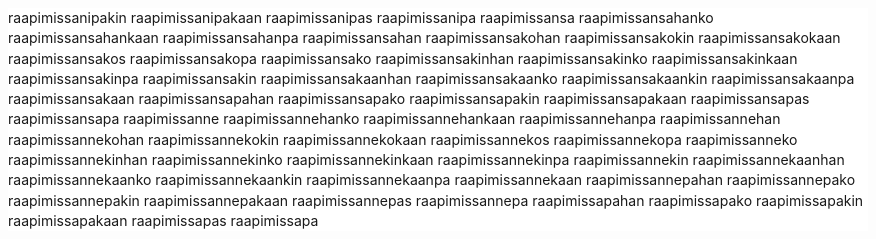 raapimissanipakin
raapimissanipakaan
raapimissanipas
raapimissanipa
raapimissansa
raapimissansahanko
raapimissansahankaan
raapimissansahanpa
raapimissansahan
raapimissansakohan
raapimissansakokin
raapimissansakokaan
raapimissansakos
raapimissansakopa
raapimissansako
raapimissansakinhan
raapimissansakinko
raapimissansakinkaan
raapimissansakinpa
raapimissansakin
raapimissansakaanhan
raapimissansakaanko
raapimissansakaankin
raapimissansakaanpa
raapimissansakaan
raapimissansapahan
raapimissansapako
raapimissansapakin
raapimissansapakaan
raapimissansapas
raapimissansapa
raapimissanne
raapimissannehanko
raapimissannehankaan
raapimissannehanpa
raapimissannehan
raapimissannekohan
raapimissannekokin
raapimissannekokaan
raapimissannekos
raapimissannekopa
raapimissanneko
raapimissannekinhan
raapimissannekinko
raapimissannekinkaan
raapimissannekinpa
raapimissannekin
raapimissannekaanhan
raapimissannekaanko
raapimissannekaankin
raapimissannekaanpa
raapimissannekaan
raapimissannepahan
raapimissannepako
raapimissannepakin
raapimissannepakaan
raapimissannepas
raapimissannepa
raapimissapahan
raapimissapako
raapimissapakin
raapimissapakaan
raapimissapas
raapimissapa